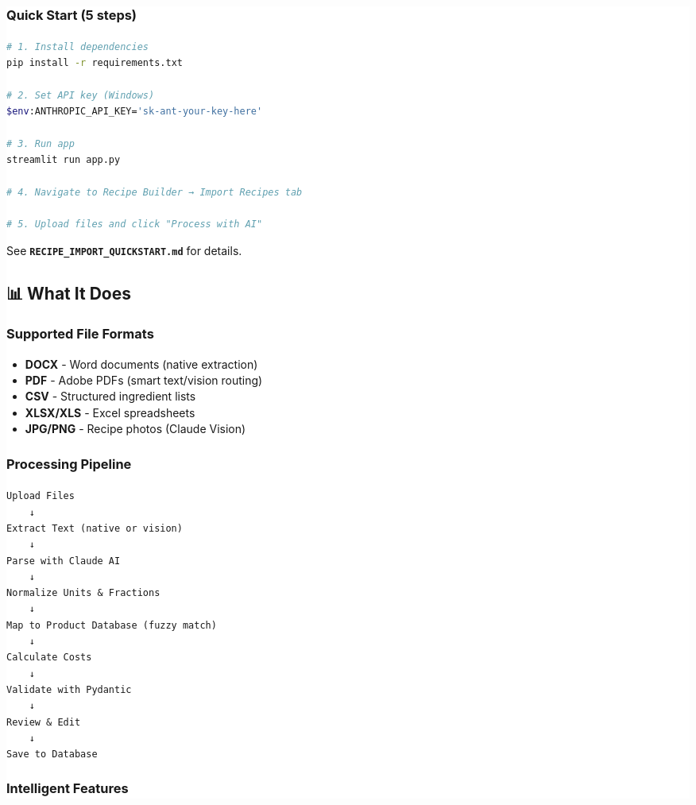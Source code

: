 ### Quick Start (5 steps)

```bash
# 1. Install dependencies
pip install -r requirements.txt

# 2. Set API key (Windows)
$env:ANTHROPIC_API_KEY='sk-ant-your-key-here'

# 3. Run app
streamlit run app.py

# 4. Navigate to Recipe Builder → Import Recipes tab

# 5. Upload files and click "Process with AI"
```

See **`RECIPE_IMPORT_QUICKSTART.md`** for details.

## 📊 What It Does

### Supported File Formats

- **DOCX** - Word documents (native extraction)
- **PDF** - Adobe PDFs (smart text/vision routing)
- **CSV** - Structured ingredient lists
- **XLSX/XLS** - Excel spreadsheets
- **JPG/PNG** - Recipe photos (Claude Vision)

### Processing Pipeline

```
Upload Files
    ↓
Extract Text (native or vision)
    ↓
Parse with Claude AI
    ↓
Normalize Units & Fractions
    ↓
Map to Product Database (fuzzy match)
    ↓
Calculate Costs
    ↓
Validate with Pydantic
    ↓
Review & Edit
    ↓
Save to Database
```

### Intelligent Features
